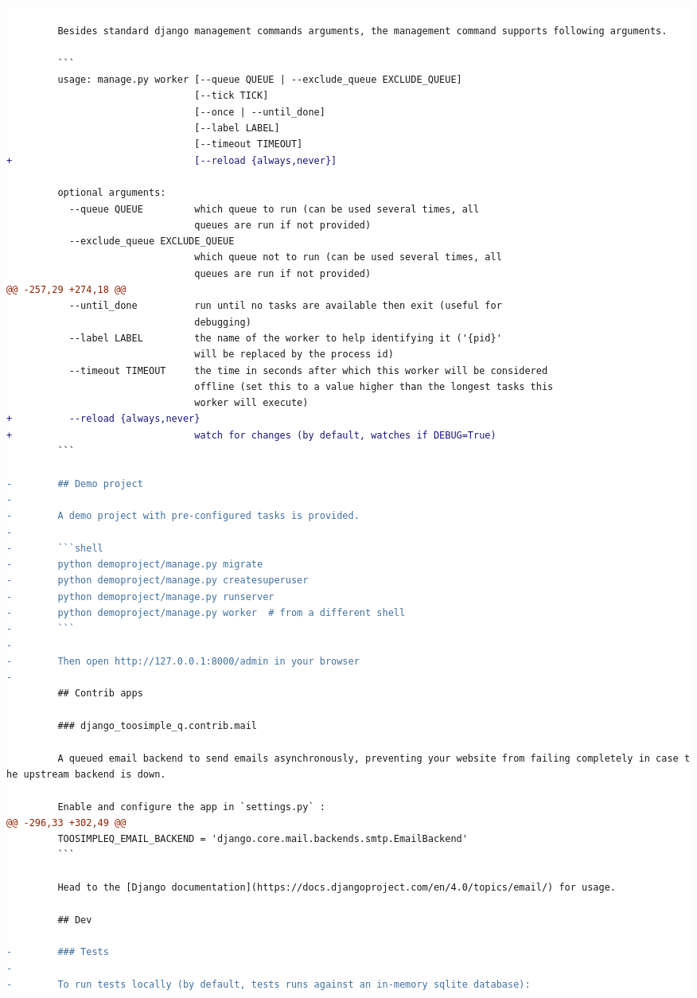 ```diff
         
         Besides standard django management commands arguments, the management command supports following arguments.
         
         ```
         usage: manage.py worker [--queue QUEUE | --exclude_queue EXCLUDE_QUEUE]
                                 [--tick TICK]
                                 [--once | --until_done]
                                 [--label LABEL]
                                 [--timeout TIMEOUT]
+                                [--reload {always,never}]
         
         optional arguments:
           --queue QUEUE         which queue to run (can be used several times, all
                                 queues are run if not provided)
           --exclude_queue EXCLUDE_QUEUE
                                 which queue not to run (can be used several times, all
                                 queues are run if not provided)
@@ -257,29 +274,18 @@
           --until_done          run until no tasks are available then exit (useful for
                                 debugging)
           --label LABEL         the name of the worker to help identifying it ('{pid}'
                                 will be replaced by the process id)
           --timeout TIMEOUT     the time in seconds after which this worker will be considered
                                 offline (set this to a value higher than the longest tasks this
                                 worker will execute)
+          --reload {always,never}
+                                watch for changes (by default, watches if DEBUG=True)
         ```
         
-        ## Demo project
-        
-        A demo project with pre-configured tasks is provided.
-        
-        ```shell
-        python demoproject/manage.py migrate
-        python demoproject/manage.py createsuperuser
-        python demoproject/manage.py runserver
-        python demoproject/manage.py worker  # from a different shell
-        ```
-        
-        Then open http://127.0.0.1:8000/admin in your browser
-        
         ## Contrib apps
         
         ### django_toosimple_q.contrib.mail
         
         A queued email backend to send emails asynchronously, preventing your website from failing completely in case the upstream backend is down.
         
         Enable and configure the app in `settings.py` :
@@ -296,33 +302,49 @@
         TOOSIMPLEQ_EMAIL_BACKEND = 'django.core.mail.backends.smtp.EmailBackend'
         ```
         
         Head to the [Django documentation](https://docs.djangoproject.com/en/4.0/topics/email/) for usage.
         
         ## Dev
         
-        ### Tests
-        
-        To run tests locally (by default, tests runs against an in-memory sqlite database):
```